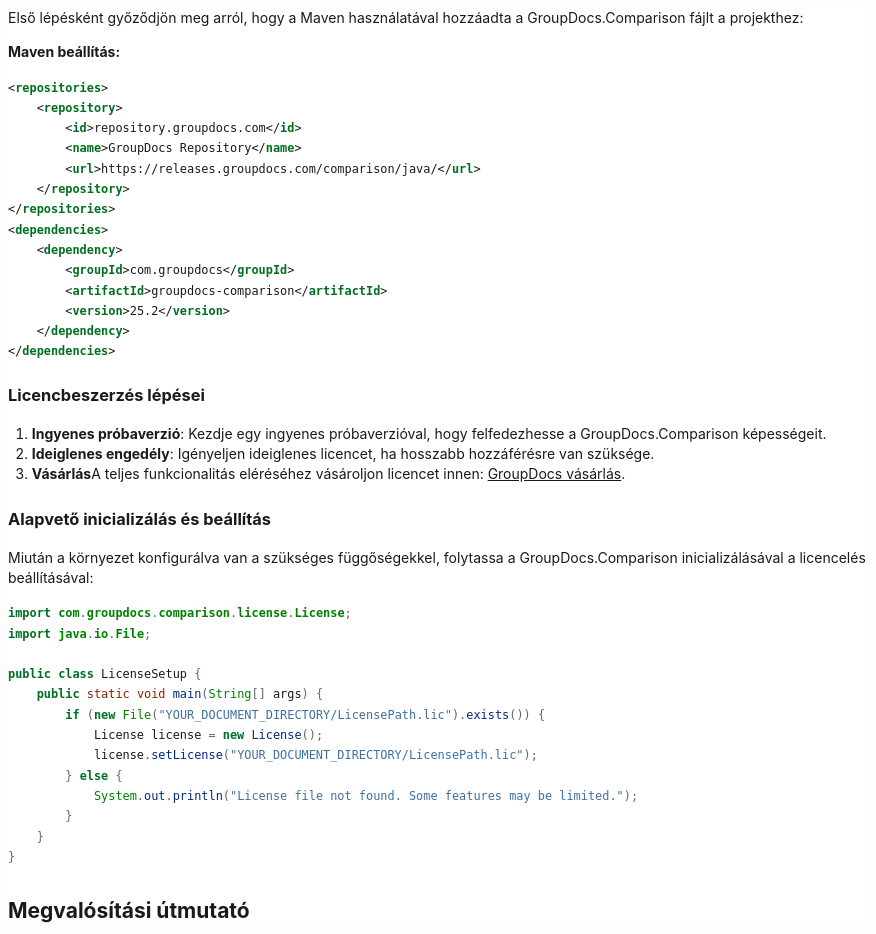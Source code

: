 Első lépésként győződjön meg arról, hogy a Maven használatával hozzáadta a GroupDocs.Comparison fájlt a projekthez:

**Maven beállítás:**

```xml
<repositories>
    <repository>
        <id>repository.groupdocs.com</id>
        <name>GroupDocs Repository</name>
        <url>https://releases.groupdocs.com/comparison/java/</url>
    </repository>
</repositories>
<dependencies>
    <dependency>
        <groupId>com.groupdocs</groupId>
        <artifactId>groupdocs-comparison</artifactId>
        <version>25.2</version>
    </dependency>
</dependencies>
```

### Licencbeszerzés lépései

1. **Ingyenes próbaverzió**: Kezdje egy ingyenes próbaverzióval, hogy felfedezhesse a GroupDocs.Comparison képességeit.
2. **Ideiglenes engedély**: Igényeljen ideiglenes licencet, ha hosszabb hozzáférésre van szüksége.
3. **Vásárlás**A teljes funkcionalitás eléréséhez vásároljon licencet innen: [GroupDocs vásárlás](https://purchase.groupdocs.com/buy).

### Alapvető inicializálás és beállítás

Miután a környezet konfigurálva van a szükséges függőségekkel, folytassa a GroupDocs.Comparison inicializálásával a licencelés beállításával:

```java
import com.groupdocs.comparison.license.License;
import java.io.File;

public class LicenseSetup {
    public static void main(String[] args) {
        if (new File("YOUR_DOCUMENT_DIRECTORY/LicensePath.lic").exists()) {
            License license = new License();
            license.setLicense("YOUR_DOCUMENT_DIRECTORY/LicensePath.lic");
        } else {
            System.out.println("License file not found. Some features may be limited.");
        }
    }
}
```

## Megvalósítási útmutató

